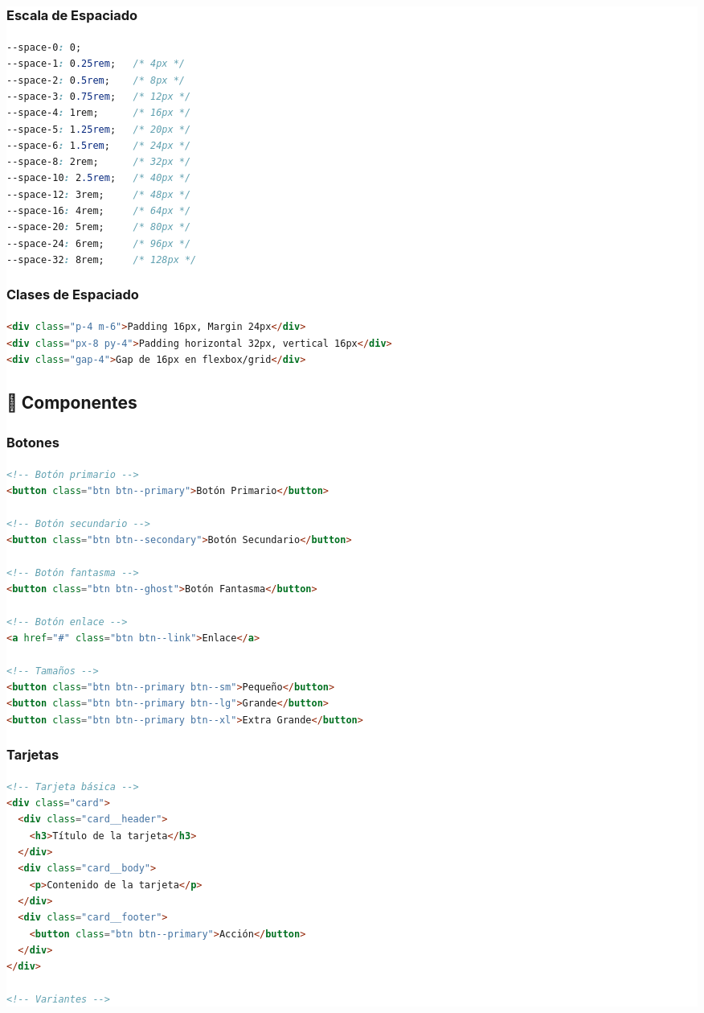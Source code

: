 ### Escala de Espaciado
```css
--space-0: 0;
--space-1: 0.25rem;   /* 4px */
--space-2: 0.5rem;    /* 8px */
--space-3: 0.75rem;   /* 12px */
--space-4: 1rem;      /* 16px */
--space-5: 1.25rem;   /* 20px */
--space-6: 1.5rem;    /* 24px */
--space-8: 2rem;      /* 32px */
--space-10: 2.5rem;   /* 40px */
--space-12: 3rem;     /* 48px */
--space-16: 4rem;     /* 64px */
--space-20: 5rem;     /* 80px */
--space-24: 6rem;     /* 96px */
--space-32: 8rem;     /* 128px */
```

### Clases de Espaciado
```html
<div class="p-4 m-6">Padding 16px, Margin 24px</div>
<div class="px-8 py-4">Padding horizontal 32px, vertical 16px</div>
<div class="gap-4">Gap de 16px en flexbox/grid</div>
```

## 🧩 Componentes

### Botones
```html
<!-- Botón primario -->
<button class="btn btn--primary">Botón Primario</button>

<!-- Botón secundario -->
<button class="btn btn--secondary">Botón Secundario</button>

<!-- Botón fantasma -->
<button class="btn btn--ghost">Botón Fantasma</button>

<!-- Botón enlace -->
<a href="#" class="btn btn--link">Enlace</a>

<!-- Tamaños -->
<button class="btn btn--primary btn--sm">Pequeño</button>
<button class="btn btn--primary btn--lg">Grande</button>
<button class="btn btn--primary btn--xl">Extra Grande</button>
```

### Tarjetas
```html
<!-- Tarjeta básica -->
<div class="card">
  <div class="card__header">
    <h3>Título de la tarjeta</h3>
  </div>
  <div class="card__body">
    <p>Contenido de la tarjeta</p>
  </div>
  <div class="card__footer">
    <button class="btn btn--primary">Acción</button>
  </div>
</div>

<!-- Variantes -->
```